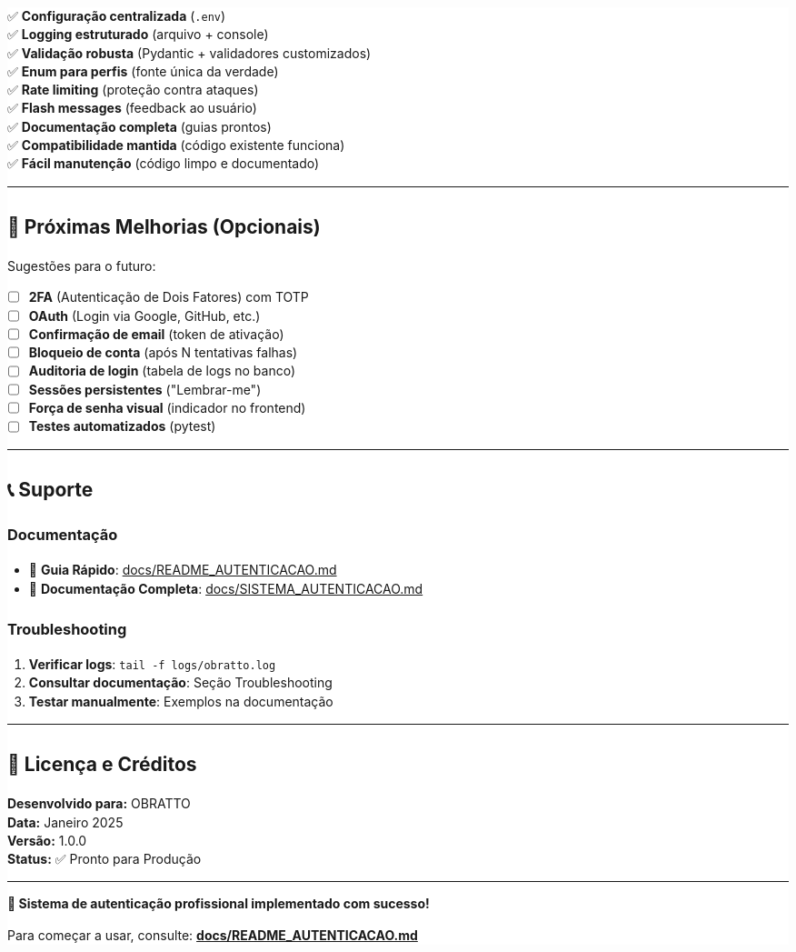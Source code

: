✅ **Configuração centralizada** (`.env`)  
✅ **Logging estruturado** (arquivo + console)  
✅ **Validação robusta** (Pydantic + validadores customizados)  
✅ **Enum para perfis** (fonte única da verdade)  
✅ **Rate limiting** (proteção contra ataques)  
✅ **Flash messages** (feedback ao usuário)  
✅ **Documentação completa** (guias prontos)  
✅ **Compatibilidade mantida** (código existente funciona)  
✅ **Fácil manutenção** (código limpo e documentado)  

---

## 🚀 Próximas Melhorias (Opcionais)

Sugestões para o futuro:

- [ ] **2FA** (Autenticação de Dois Fatores) com TOTP
- [ ] **OAuth** (Login via Google, GitHub, etc.)
- [ ] **Confirmação de email** (token de ativação)
- [ ] **Bloqueio de conta** (após N tentativas falhas)
- [ ] **Auditoria de login** (tabela de logs no banco)
- [ ] **Sessões persistentes** ("Lembrar-me")
- [ ] **Força de senha visual** (indicador no frontend)
- [ ] **Testes automatizados** (pytest)

---

## 📞 Suporte

### Documentação

- 📖 **Guia Rápido**: [docs/README_AUTENTICACAO.md](docs/README_AUTENTICACAO.md)
- 📖 **Documentação Completa**: [docs/SISTEMA_AUTENTICACAO.md](docs/SISTEMA_AUTENTICACAO.md)

### Troubleshooting

1. **Verificar logs**: `tail -f logs/obratto.log`
2. **Consultar documentação**: Seção Troubleshooting
3. **Testar manualmente**: Exemplos na documentação

---

## 📄 Licença e Créditos

**Desenvolvido para:** OBRATTO  
**Data:** Janeiro 2025  
**Versão:** 1.0.0  
**Status:** ✅ Pronto para Produção

---

**🎉 Sistema de autenticação profissional implementado com sucesso!**

Para começar a usar, consulte: **[docs/README_AUTENTICACAO.md](docs/README_AUTENTICACAO.md)**
